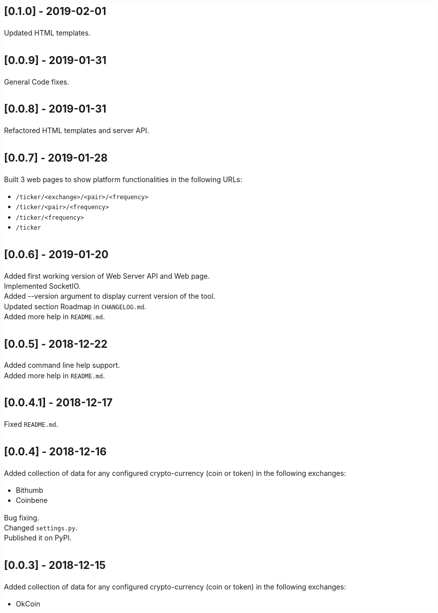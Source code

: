 ## [0.1.0] - 2019-02-01
Updated HTML templates.  

## [0.0.9] - 2019-01-31
General Code fixes.  

## [0.0.8] - 2019-01-31
Refactored HTML templates and server API.  

## [0.0.7] - 2019-01-28
Built 3 web pages to show platform functionalities in the following URLs:  

* `/ticker/<exchange>/<pair>/<frequency>`
* `/ticker/<pair>/<frequency>`
* `/ticker/<frequency>`
* `/ticker`

## [0.0.6] - 2019-01-20
Added first working version of Web Server API and Web page.  
Implemented SocketIO.  
Added --version argument to display current version of the tool.  
Updated section Roadmap in `CHANGELOG.md`.  
Added more help in `README.md`.  

## [0.0.5] - 2018-12-22
Added command line help support.  
Added more help in `README.md`.  

## [0.0.4.1] - 2018-12-17
Fixed `README.md`.  

## [0.0.4] - 2018-12-16
Added collection of data for any configured crypto-currency (coin or token) in 
the following exchanges:  

* Bithumb
* Coinbene

Bug fixing.  
Changed `settings.py`.  
Published it on PyPI.  

## [0.0.3] - 2018-12-15
Added collection of data for any configured crypto-currency (coin or token) in 
the following exchanges:

* OkCoin
